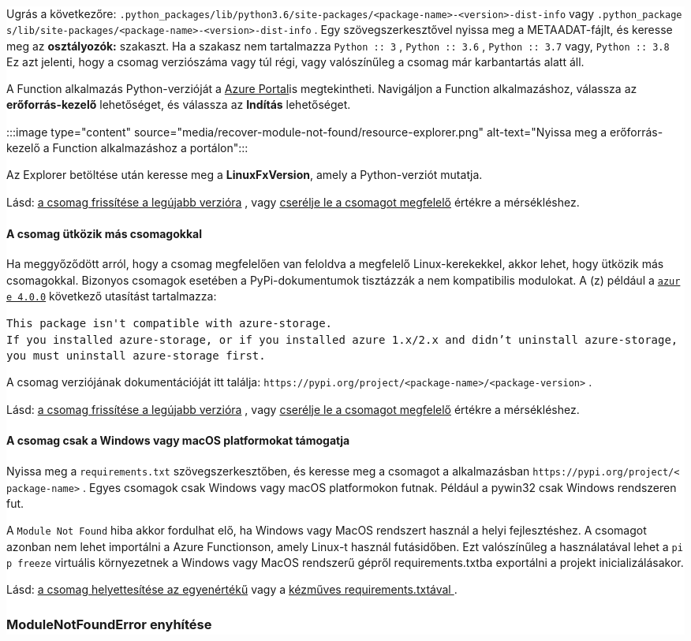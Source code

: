 Ugrás a következőre: `.python_packages/lib/python3.6/site-packages/<package-name>-<version>-dist-info` vagy `.python_packages/lib/site-packages/<package-name>-<version>-dist-info` . Egy szövegszerkesztővel nyissa meg a METAADAT-fájlt, és keresse meg az **osztályozók:** szakaszt. Ha a szakasz nem tartalmazza `Python :: 3` , `Python :: 3.6` , `Python :: 3.7` vagy, `Python :: 3.8` Ez azt jelenti, hogy a csomag verziószáma vagy túl régi, vagy valószínűleg a csomag már karbantartás alatt áll.

A Function alkalmazás Python-verzióját a [Azure Portal](https://portal.azure.com)is megtekintheti. Navigáljon a Function alkalmazáshoz, válassza az **erőforrás-kezelő** lehetőséget, és válassza az **Indítás** lehetőséget.

:::image type="content" source="media/recover-module-not-found/resource-explorer.png" alt-text="Nyissa meg a erőforrás-kezelő a Function alkalmazáshoz a portálon":::

Az Explorer betöltése után keresse meg a **LinuxFxVersion**, amely a Python-verziót mutatja.

Lásd: [a csomag frissítése a legújabb verzióra](#update-your-package-to-the-latest-version) , vagy [cserélje le a csomagot megfelelő](#replace-the-package-with-equivalents) értékre a mérsékléshez.

#### <a name="the-package-conflicts-with-other-packages"></a>A csomag ütközik más csomagokkal

Ha meggyőződött arról, hogy a csomag megfelelően van feloldva a megfelelő Linux-kerekekkel, akkor lehet, hogy ütközik más csomagokkal. Bizonyos csomagok esetében a PyPi-dokumentumok tisztázzák a nem kompatibilis modulokat. A (z) például a [`azure 4.0.0`](https://pypi.org/project/azure/4.0.0/) következő utasítást tartalmazza:

<pre>This package isn't compatible with azure-storage.
If you installed azure-storage, or if you installed azure 1.x/2.x and didn’t uninstall azure-storage,
you must uninstall azure-storage first.</pre>

A csomag verziójának dokumentációját itt találja: `https://pypi.org/project/<package-name>/<package-version>` .

Lásd: [a csomag frissítése a legújabb verzióra](#update-your-package-to-the-latest-version) , vagy [cserélje le a csomagot megfelelő](#replace-the-package-with-equivalents) értékre a mérsékléshez.

#### <a name="the-package-only-supports-windows-or-macos-platforms"></a>A csomag csak a Windows vagy macOS platformokat támogatja

Nyissa meg a `requirements.txt` szövegszerkesztőben, és keresse meg a csomagot a alkalmazásban `https://pypi.org/project/<package-name>` . Egyes csomagok csak Windows vagy macOS platformokon futnak. Például a pywin32 csak Windows rendszeren fut.

A `Module Not Found` hiba akkor fordulhat elő, ha Windows vagy MacOS rendszert használ a helyi fejlesztéshez. A csomagot azonban nem lehet importálni a Azure Functionson, amely Linux-t használ futásidőben. Ezt valószínűleg a használatával lehet a `pip freeze` virtuális környezetnek a Windows vagy MacOS rendszerű gépről requirements.txtba exportálni a projekt inicializálásakor.

Lásd: [a csomag helyettesítése az egyenértékű](#replace-the-package-with-equivalents) vagy a [kézműves requirements.txtával ](#handcraft-requirementstxt) .

### <a name="mitigate-modulenotfounderror"></a>ModuleNotFoundError enyhítése
